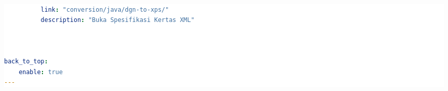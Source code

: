 ```yaml
          link: "conversion/java/dgn-to-xps/"
          description: "Buka Spesifikasi Kertas XML"



back_to_top:
    enable: true
---
```

